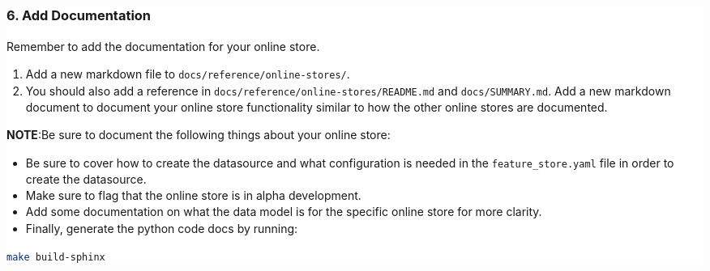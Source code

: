 ### 6. Add Documentation

Remember to add the documentation for your online store.

1. Add a new markdown file to `docs/reference/online-stores/`.
2. You should also add a reference in `docs/reference/online-stores/README.md` and `docs/SUMMARY.md`. Add a new markdown document to document your online store functionality similar to how the other online stores are documented.

**NOTE**:Be sure to document the following things about your online store:

* Be sure to cover how to create the datasource and what configuration is needed in the `feature_store.yaml` file in order to create the datasource.
* Make sure to flag that the online store is in alpha development.
* Add some documentation on what the data model is for the specific online store for more clarity.
* Finally, generate the python code docs by running:

```bash
make build-sphinx
```
